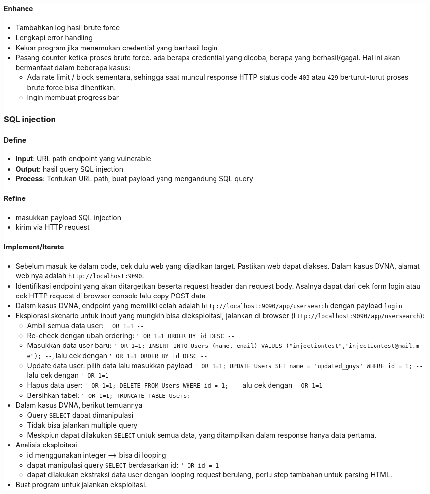 #### Enhance
- Tambahkan log hasil brute force
- Lengkapi error handling
- Keluar program jika menemukan credential yang berhasil login
- Pasang counter ketika proses brute force. ada berapa credential yang dicoba, berapa yang berhasil/gagal. Hal ini akan bermanfaat dalam beberapa kasus:
  - Ada rate limit / block sementara, sehingga saat muncul response HTTP status code `403` atau `429` berturut-turut proses brute force bisa dihentikan.
  - Ingin membuat progress bar

### SQL injection

#### Define
- **Input**: URL path endpoint yang vulnerable
- **Output**: hasil query SQL injection
- **Process**: Tentukan URL path, buat payload yang mengandung SQL query

#### Refine
- masukkan payload SQL injection
- kirim via HTTP request

#### Implement/Iterate

- Sebelum masuk ke dalam code, cek dulu web yang dijadikan target. Pastikan web dapat diakses. Dalam kasus DVNA, alamat web nya adalah `http://localhost:9090`.
- Identifikasi endpoint yang akan ditargetkan beserta request header dan request body. Asalnya dapat dari cek form login atau cek HTTP request di browser console lalu copy POST data
- Dalam kasus DVNA, endpoint yang memiliki celah adalah `http://localhost:9090/app/usersearch` dengan payload `login`
- Eksplorasi skenario untuk input yang mungkin bisa dieksploitasi, jalankan di browser (`http://localhost:9090/app/usersearch`):
  - Ambil semua data user: `' OR 1=1 --`
  - Re-check dengan ubah ordering: `' OR 1=1 ORDER BY id DESC --`
  - Masukkan data user baru: `' OR 1=1; INSERT INTO Users (name, email) VALUES ("injectiontest","injectiontest@mail.me"); --`, lalu cek dengan `' OR 1=1 ORDER BY id DESC --`
  - Update data user: pilih data lalu masukkan payload `' OR 1=1; UPDATE Users SET name = 'updated_guys' WHERE id = 1; --` lalu cek dengan `' OR 1=1 --`
  - Hapus data user: `' OR 1=1; DELETE FROM Users WHERE id = 1; --` lalu cek dengan `' OR 1=1 --`
  - Bersihkan tabel: `' OR 1=1; TRUNCATE TABLE Users; --`
- Dalam kasus DVNA, berikut temuannya
  - Query `SELECT` dapat dimanipulasi
  - Tidak bisa jalankan multiple query
  - Meskpiun dapat dilakukan `SELECT` untuk semua data, yang ditampilkan dalam response hanya data pertama.
- Analisis eksploitasi
  - id menggunakan integer --> bisa di looping
  - dapat manipulasi query `SELECT` berdasarkan id: `' OR id = 1`
  - dapat dilakukan ekstraksi data user dengan looping request berulang, perlu step tambahan untuk parsing HTML.
- Buat program untuk jalankan eksploitasi. 
